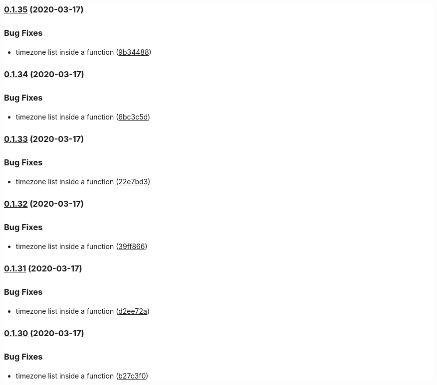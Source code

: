 ### [0.1.35](https://gitlab.com/saastack/ui/utils/compare/v0.1.34...v0.1.35) (2020-03-17)


### Bug Fixes

* timezone list inside a function ([9b34488](https://gitlab.com/saastack/ui/utils/commit/9b34488a69c471bf844370a0598fd8030b917bd0))

### [0.1.34](https://gitlab.com/saastack/ui/utils/compare/v0.1.33...v0.1.34) (2020-03-17)


### Bug Fixes

* timezone list inside a function ([6bc3c5d](https://gitlab.com/saastack/ui/utils/commit/6bc3c5d05fcd1199ecb5ad3c5c3328153bc0bbd3))

### [0.1.33](https://gitlab.com/saastack/ui/utils/compare/v0.1.32...v0.1.33) (2020-03-17)


### Bug Fixes

* timezone list inside a function ([22e7bd3](https://gitlab.com/saastack/ui/utils/commit/22e7bd3e1b8bff18ae7b3a14d310a82e54f89e29))

### [0.1.32](https://gitlab.com/saastack/ui/utils/compare/v0.1.31...v0.1.32) (2020-03-17)


### Bug Fixes

* timezone list inside a function ([39ff866](https://gitlab.com/saastack/ui/utils/commit/39ff86618b3ab4048df0a554438040930046746e))

### [0.1.31](https://gitlab.com/saastack/ui/utils/compare/v0.1.30...v0.1.31) (2020-03-17)


### Bug Fixes

* timezone list inside a function ([d2ee72a](https://gitlab.com/saastack/ui/utils/commit/d2ee72a159a256ff809e02cc4160c4d8d1a7b89e))

### [0.1.30](https://gitlab.com/saastack/ui/utils/compare/v0.1.29...v0.1.30) (2020-03-17)


### Bug Fixes

* timezone list inside a function ([b27c3f0](https://gitlab.com/saastack/ui/utils/commit/b27c3f0c8c07bb7e72ff2b414533fe34eaceb3c1))
